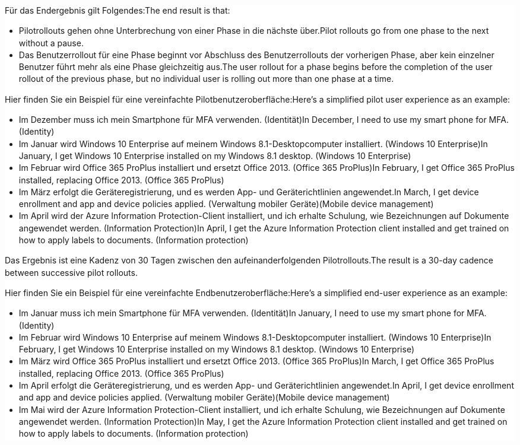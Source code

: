 <span data-ttu-id="2166f-207">Für das Endergebnis gilt Folgendes:</span><span class="sxs-lookup"><span data-stu-id="2166f-207">The end result is that:</span></span>

- <span data-ttu-id="2166f-208">Pilotrollouts gehen ohne Unterbrechung von einer Phase in die nächste über.</span><span class="sxs-lookup"><span data-stu-id="2166f-208">Pilot rollouts go from one phase to the next without a pause.</span></span>
- <span data-ttu-id="2166f-209">Das Benutzerrollout für eine Phase beginnt vor Abschluss des Benutzerrollouts der vorherigen Phase, aber kein einzelner Benutzer führt mehr als eine Phase gleichzeitig aus.</span><span class="sxs-lookup"><span data-stu-id="2166f-209">The user rollout for a phase begins before the completion of the user rollout of the previous phase, but no individual user is rolling out more than one phase at a time.</span></span>

<span data-ttu-id="2166f-210">Hier finden Sie ein Beispiel für eine vereinfachte Pilotbenutzeroberfläche:</span><span class="sxs-lookup"><span data-stu-id="2166f-210">Here’s a simplified pilot user experience as an example:</span></span>

- <span data-ttu-id="2166f-p129">Im Dezember muss ich mein Smartphone für MFA verwenden. (Identität)</span><span class="sxs-lookup"><span data-stu-id="2166f-p129">In December, I need to use my smart phone for MFA. (Identity)</span></span>
- <span data-ttu-id="2166f-p130">Im Januar wird Windows 10 Enterprise auf meinem Windows 8.1-Desktopcomputer installiert. (Windows 10 Enterprise)</span><span class="sxs-lookup"><span data-stu-id="2166f-p130">In January, I get Windows 10 Enterprise installed on my Windows 8.1 desktop. (Windows 10 Enterprise)</span></span>
- <span data-ttu-id="2166f-p131">Im Februar wird Office 365 ProPlus installiert und ersetzt Office 2013. (Office 365 ProPlus)</span><span class="sxs-lookup"><span data-stu-id="2166f-p131">In February, I get Office 365 ProPlus installed, replacing Office 2013. (Office 365 ProPlus)</span></span>
- <span data-ttu-id="2166f-217">Im März erfolgt die Geräteregistrierung, und es werden App- und Geräterichtlinien angewendet.</span><span class="sxs-lookup"><span data-stu-id="2166f-217">In March, I get device enrollment and app and device policies applied.</span></span> <span data-ttu-id="2166f-218">(Verwaltung mobiler Geräte)</span><span class="sxs-lookup"><span data-stu-id="2166f-218">(Mobile device management)</span></span>
- <span data-ttu-id="2166f-p133">Im April wird der Azure Information Protection-Client installiert, und ich erhalte Schulung, wie Bezeichnungen auf Dokumente angewendet werden. (Information Protection)</span><span class="sxs-lookup"><span data-stu-id="2166f-p133">In April, I get the Azure Information Protection client installed and get trained on how to apply labels to documents. (Information protection)</span></span>

<span data-ttu-id="2166f-221">Das Ergebnis ist eine Kadenz von 30 Tagen zwischen den aufeinanderfolgenden Pilotrollouts.</span><span class="sxs-lookup"><span data-stu-id="2166f-221">The result is a 30-day cadence between successive pilot rollouts.</span></span>

<span data-ttu-id="2166f-222">Hier finden Sie ein Beispiel für eine vereinfachte Endbenutzeroberfläche:</span><span class="sxs-lookup"><span data-stu-id="2166f-222">Here’s a simplified end-user experience as an example:</span></span>

- <span data-ttu-id="2166f-p134">Im Januar muss ich mein Smartphone für MFA verwenden. (Identität)</span><span class="sxs-lookup"><span data-stu-id="2166f-p134">In January, I need to use my smart phone for MFA. (Identity)</span></span>
- <span data-ttu-id="2166f-p135">Im Februar wird Windows 10 Enterprise auf meinem Windows 8.1-Desktopcomputer installiert. (Windows 10 Enterprise)</span><span class="sxs-lookup"><span data-stu-id="2166f-p135">In February, I get Windows 10 Enterprise installed on my Windows 8.1 desktop. (Windows 10 Enterprise)</span></span>
- <span data-ttu-id="2166f-p136">Im März wird Office 365 ProPlus installiert und ersetzt Office 2013. (Office 365 ProPlus)</span><span class="sxs-lookup"><span data-stu-id="2166f-p136">In March, I get Office 365 ProPlus installed, replacing Office 2013. (Office 365 ProPlus)</span></span>
- <span data-ttu-id="2166f-229">Im April erfolgt die Geräteregistrierung, und es werden App- und Geräterichtlinien angewendet.</span><span class="sxs-lookup"><span data-stu-id="2166f-229">In April, I get device enrollment and app and device policies applied.</span></span> <span data-ttu-id="2166f-230">(Verwaltung mobiler Geräte)</span><span class="sxs-lookup"><span data-stu-id="2166f-230">(Mobile device management)</span></span>
- <span data-ttu-id="2166f-p138">Im Mai wird der Azure Information Protection-Client installiert, und ich erhalte Schulung, wie Bezeichnungen auf Dokumente angewendet werden. (Information Protection)</span><span class="sxs-lookup"><span data-stu-id="2166f-p138">In May, I get the Azure Information Protection client installed and get trained on how to apply labels to documents. (Information protection)</span></span>
